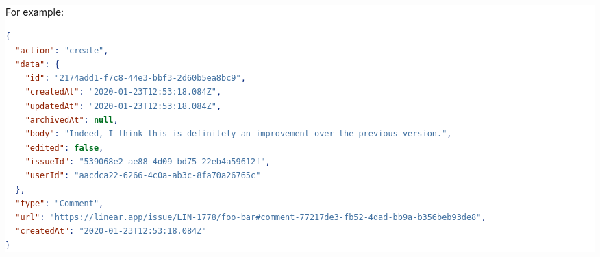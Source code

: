 For example:

```json
{
  "action": "create",
  "data": {
    "id": "2174add1-f7c8-44e3-bbf3-2d60b5ea8bc9",
    "createdAt": "2020-01-23T12:53:18.084Z",
    "updatedAt": "2020-01-23T12:53:18.084Z",
    "archivedAt": null,
    "body": "Indeed, I think this is definitely an improvement over the previous version.",
    "edited": false,
    "issueId": "539068e2-ae88-4d09-bd75-22eb4a59612f",
    "userId": "aacdca22-6266-4c0a-ab3c-8fa70a26765c"
  },
  "type": "Comment",
  "url": "https://linear.app/issue/LIN-1778/foo-bar#comment-77217de3-fb52-4dad-bb9a-b356beb93de8",
  "createdAt": "2020-01-23T12:53:18.084Z"
}
```
